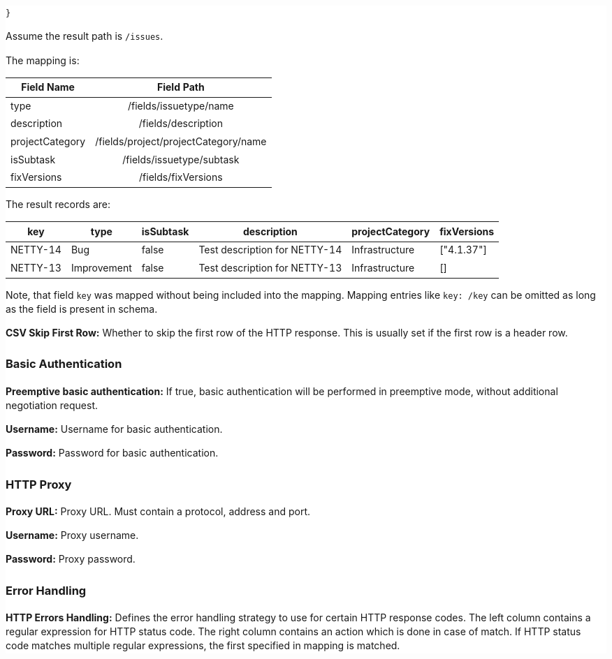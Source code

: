 ```
}
```

Assume the result path is `/issues`.

The mapping is:

| Field Name      | Field Path                                |
| --------------- |:-----------------------------------------:|
| type            | /fields/issuetype/name                    |
| description     | /fields/description                       |
| projectCategory | /fields/project/projectCategory/name      |
| isSubtask       | /fields/issuetype/subtask                 |
| fixVersions     | /fields/fixVersions                       |

The result records are:

| key	     | type	       | isSubtask | description	                 | projectCategory	| fixVersions |
| -------- | ----------- | --------- | ----------------------------- | ---------------- | ----------- |
| NETTY-14 | Bug         | false     | Test description for NETTY-14 | Infrastructure	  | ["4.1.37"]  |
| NETTY-13 | Improvement | false     | Test description for NETTY-13 | Infrastructure   |	[]          |

Note, that field `key` was mapped without being included into the mapping. Mapping entries like `key: /key`
can be omitted as long as the field is present in schema.
<br>

**CSV Skip First Row:** Whether to skip the first row of the HTTP response. This is usually set if the first row is a header row.

### Basic Authentication

**Preemptive basic authentication:** If true, basic authentication will be performed in preemptive mode,
without additional negotiation request.

**Username:** Username for basic authentication.

**Password:** Password for basic authentication.

### HTTP Proxy

**Proxy URL:** Proxy URL. Must contain a protocol, address and port.

**Username:** Proxy username.

**Password:** Proxy password.

### Error Handling

**HTTP Errors Handling:** Defines the error handling strategy to use for certain HTTP response codes.
The left column contains a regular expression for HTTP status code. The right column contains an action which
is done in case of match. If HTTP status code matches multiple regular expressions, the first specified in mapping
is matched.
